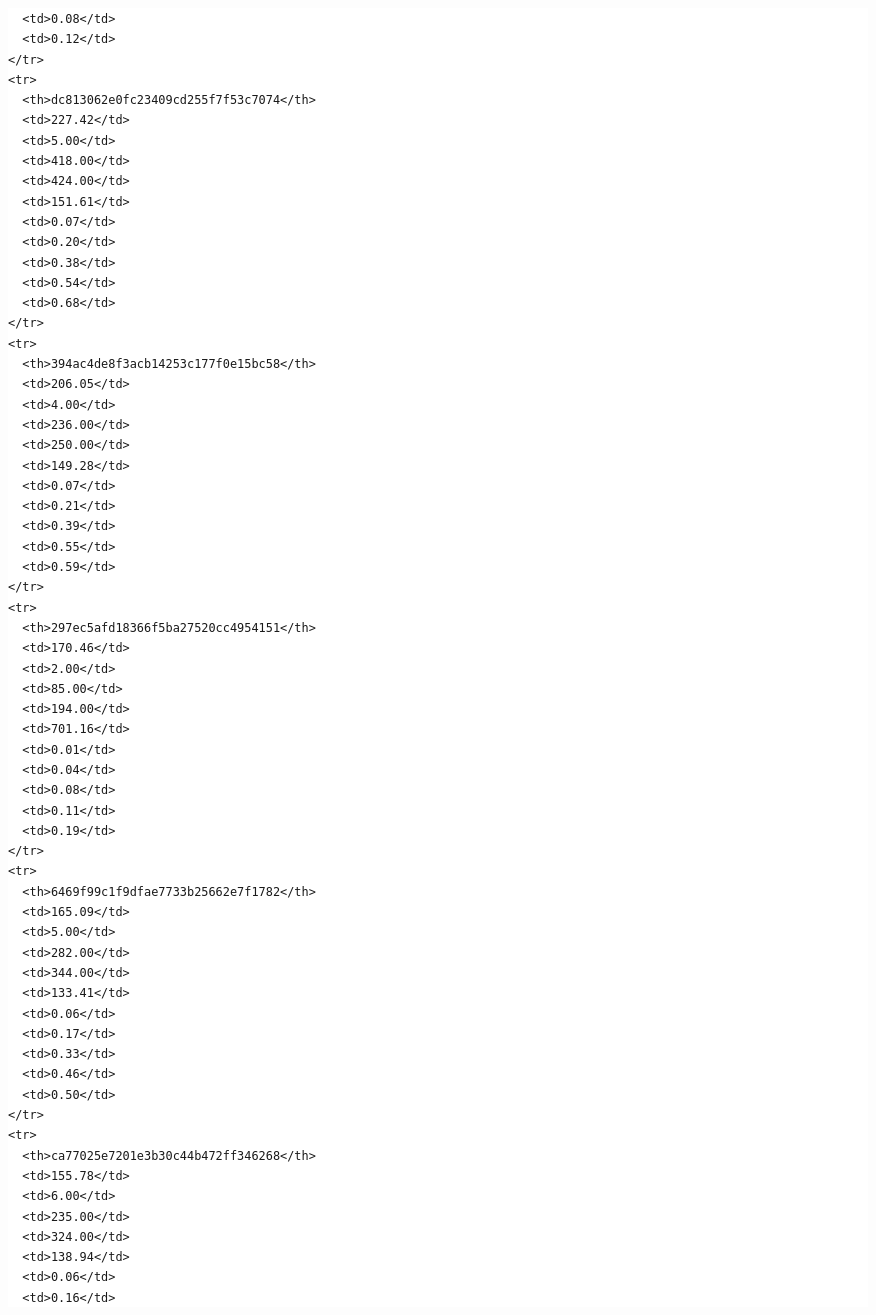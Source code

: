       <td>0.08</td>
      <td>0.12</td>
    </tr>
    <tr>
      <th>dc813062e0fc23409cd255f7f53c7074</th>
      <td>227.42</td>
      <td>5.00</td>
      <td>418.00</td>
      <td>424.00</td>
      <td>151.61</td>
      <td>0.07</td>
      <td>0.20</td>
      <td>0.38</td>
      <td>0.54</td>
      <td>0.68</td>
    </tr>
    <tr>
      <th>394ac4de8f3acb14253c177f0e15bc58</th>
      <td>206.05</td>
      <td>4.00</td>
      <td>236.00</td>
      <td>250.00</td>
      <td>149.28</td>
      <td>0.07</td>
      <td>0.21</td>
      <td>0.39</td>
      <td>0.55</td>
      <td>0.59</td>
    </tr>
    <tr>
      <th>297ec5afd18366f5ba27520cc4954151</th>
      <td>170.46</td>
      <td>2.00</td>
      <td>85.00</td>
      <td>194.00</td>
      <td>701.16</td>
      <td>0.01</td>
      <td>0.04</td>
      <td>0.08</td>
      <td>0.11</td>
      <td>0.19</td>
    </tr>
    <tr>
      <th>6469f99c1f9dfae7733b25662e7f1782</th>
      <td>165.09</td>
      <td>5.00</td>
      <td>282.00</td>
      <td>344.00</td>
      <td>133.41</td>
      <td>0.06</td>
      <td>0.17</td>
      <td>0.33</td>
      <td>0.46</td>
      <td>0.50</td>
    </tr>
    <tr>
      <th>ca77025e7201e3b30c44b472ff346268</th>
      <td>155.78</td>
      <td>6.00</td>
      <td>235.00</td>
      <td>324.00</td>
      <td>138.94</td>
      <td>0.06</td>
      <td>0.16</td>